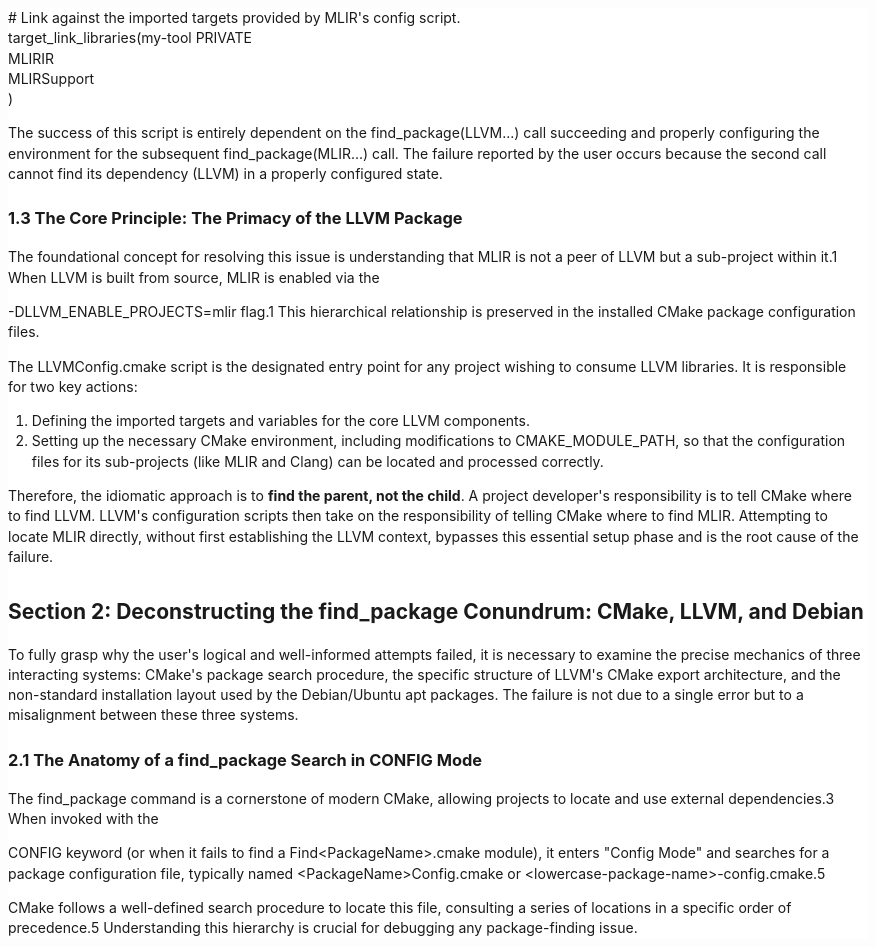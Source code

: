 \# Link against the imported targets provided by MLIR's config script.  
target\_link\_libraries(my-tool PRIVATE  
  MLIRIR  
  MLIRSupport  
)

The success of this script is entirely dependent on the find\_package(LLVM...) call succeeding and properly configuring the environment for the subsequent find\_package(MLIR...) call. The failure reported by the user occurs because the second call cannot find its dependency (LLVM) in a properly configured state.

### **1.3 The Core Principle: The Primacy of the LLVM Package**

The foundational concept for resolving this issue is understanding that MLIR is not a peer of LLVM but a sub-project within it.1 When LLVM is built from source, MLIR is enabled via the

\-DLLVM\_ENABLE\_PROJECTS=mlir flag.1 This hierarchical relationship is preserved in the installed CMake package configuration files.

The LLVMConfig.cmake script is the designated entry point for any project wishing to consume LLVM libraries. It is responsible for two key actions:

1. Defining the imported targets and variables for the core LLVM components.  
2. Setting up the necessary CMake environment, including modifications to CMAKE\_MODULE\_PATH, so that the configuration files for its sub-projects (like MLIR and Clang) can be located and processed correctly.

Therefore, the idiomatic approach is to **find the parent, not the child**. A project developer's responsibility is to tell CMake where to find LLVM. LLVM's configuration scripts then take on the responsibility of telling CMake where to find MLIR. Attempting to locate MLIR directly, without first establishing the LLVM context, bypasses this essential setup phase and is the root cause of the failure.

## **Section 2: Deconstructing the find\_package Conundrum: CMake, LLVM, and Debian**

To fully grasp why the user's logical and well-informed attempts failed, it is necessary to examine the precise mechanics of three interacting systems: CMake's package search procedure, the specific structure of LLVM's CMake export architecture, and the non-standard installation layout used by the Debian/Ubuntu apt packages. The failure is not due to a single error but to a misalignment between these three systems.

### **2.1 The Anatomy of a find\_package Search in CONFIG Mode**

The find\_package command is a cornerstone of modern CMake, allowing projects to locate and use external dependencies.3 When invoked with the

CONFIG keyword (or when it fails to find a Find\<PackageName\>.cmake module), it enters "Config Mode" and searches for a package configuration file, typically named \<PackageName\>Config.cmake or \<lowercase-package-name\>-config.cmake.5

CMake follows a well-defined search procedure to locate this file, consulting a series of locations in a specific order of precedence.5 Understanding this hierarchy is crucial for debugging any package-finding issue.
